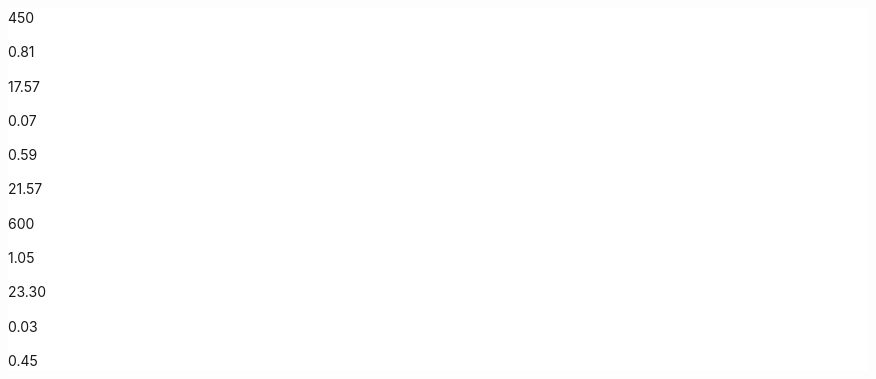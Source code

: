 450

</td>

<td style="text-align:right;">

0.81

</td>

<td style="text-align:right;">

17.57

</td>

<td style="text-align:right;">

0.07

</td>

<td style="text-align:right;">

0.59

</td>

<td style="text-align:right;">

21.57

</td>

</tr>

<tr>

<td style="text-align:right;">

600

</td>

<td style="text-align:right;">

1.05

</td>

<td style="text-align:right;">

23.30

</td>

<td style="text-align:right;">

0.03

</td>

<td style="text-align:right;">

0.45
